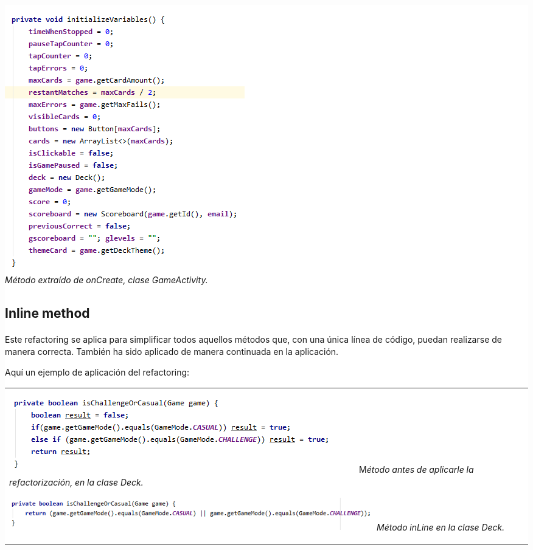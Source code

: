 <p><img src=".//media/image14.png" style="width:4.10417in;height:4.5625in" /><br />
<em>Método extraído de onCreate, clase GameActivity.</em></p></td>
</tr>
</tbody>
</table>

## 

## Inline method

Este refactoring se aplica para simplificar todos aquellos métodos que,
con una única línea de código, puedan realizarse de manera correcta.
También ha sido aplicado de manera continuada en la aplicación.

Aquí un ejemplo de aplicación del refactoring:

<table>
<tbody>
<tr class="odd">
<td><p><img src=".//media/image11.png" style="width:5.98958in;height:1.29167in" />M<em>étodo antes de aplicarle la refactorización, en la clase Deck.</em></p>
<p><img src=".//media/image50.png" style="width:6.29167in;height:0.56944in" /><em>Método inLine en la clase Deck.</em></p></td>
</tr>
</tbody>
</table>
